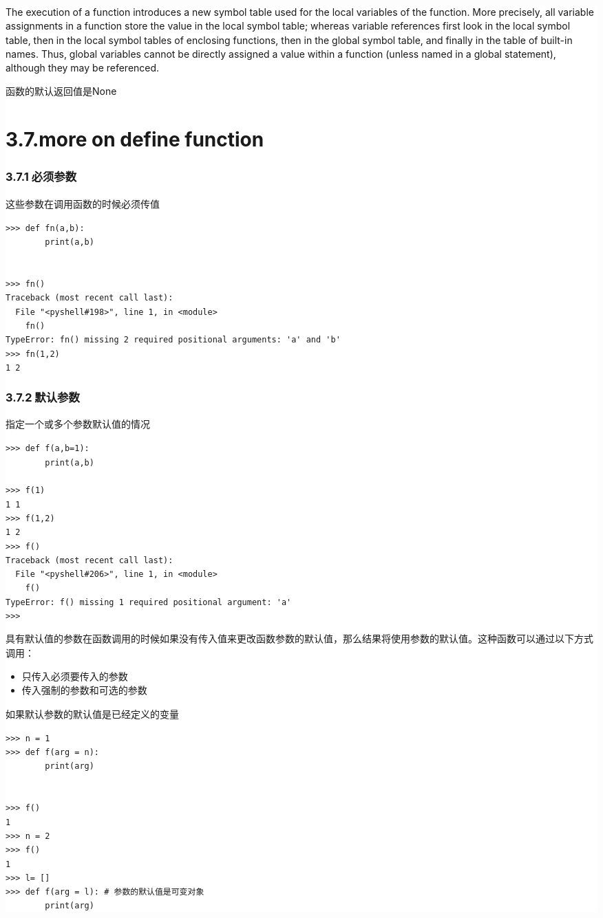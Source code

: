The execution of a function introduces a new symbol table used for the local variables of the function. More precisely, all variable assignments in a function store the value in the local symbol table; whereas variable references first look in the local symbol table, then in the local symbol tables of enclosing functions, then in the global symbol table, and finally in the table of built-in names. Thus, global variables cannot be directly assigned a value within a function (unless named in a global statement), although they may be referenced.


函数的默认返回值是None

<h1 id="function">3.7.more on define function</h1>

### 3.7.1 必须参数
这些参数在调用函数的时候必须传值

```
>>> def fn(a,b):
		print(a,b)

	
>>> fn()
Traceback (most recent call last):
  File "<pyshell#198>", line 1, in <module>
    fn()
TypeError: fn() missing 2 required positional arguments: 'a' and 'b'
>>> fn(1,2)
1 2
```
### 3.7.2 默认参数
指定一个或多个参数默认值的情况

```
>>> def f(a,b=1):
		print(a,b)

>>> f(1)
1 1
>>> f(1,2)
1 2
>>> f()
Traceback (most recent call last):
  File "<pyshell#206>", line 1, in <module>
    f()
TypeError: f() missing 1 required positional argument: 'a'
>>> 
```

具有默认值的参数在函数调用的时候如果没有传入值来更改函数参数的默认值，那么结果将使用参数的默认值。这种函数可以通过以下方式调用：

- 只传入必须要传入的参数
- 传入强制的参数和可选的参数

如果默认参数的默认值是已经定义的变量

```
>>> n = 1
>>> def f(arg = n):
		print(arg)

	
>>> f()
1
>>> n = 2
>>> f()
1
>>> l= []
>>> def f(arg = l): # 参数的默认值是可变对象
		print(arg)
```